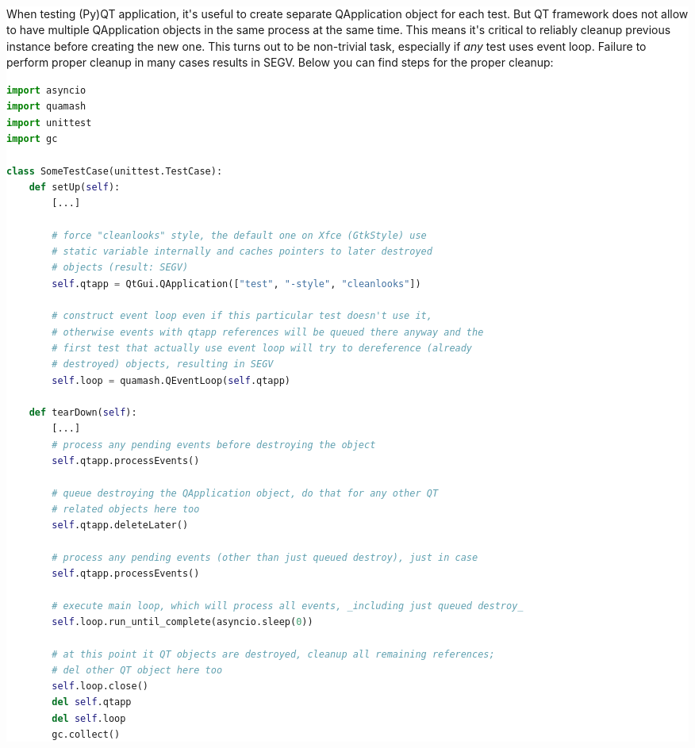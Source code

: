 When testing (Py)QT application, it's useful to create separate QApplication object for each test.
But QT framework does not allow to have multiple QApplication objects in the same process at the same time.
This means it's critical to reliably cleanup previous instance before creating the new one.
This turns out to be non-trivial task, especially if _any_ test uses event loop.
Failure to perform proper cleanup in many cases results in SEGV.
Below you can find steps for the proper cleanup:

~~~python
import asyncio
import quamash
import unittest
import gc

class SomeTestCase(unittest.TestCase):
    def setUp(self):
        [...]

        # force "cleanlooks" style, the default one on Xfce (GtkStyle) use
        # static variable internally and caches pointers to later destroyed
        # objects (result: SEGV)
        self.qtapp = QtGui.QApplication(["test", "-style", "cleanlooks"])

        # construct event loop even if this particular test doesn't use it,
        # otherwise events with qtapp references will be queued there anyway and the
        # first test that actually use event loop will try to dereference (already
        # destroyed) objects, resulting in SEGV
        self.loop = quamash.QEventLoop(self.qtapp)
    
    def tearDown(self):
        [...]
        # process any pending events before destroying the object
        self.qtapp.processEvents()

        # queue destroying the QApplication object, do that for any other QT
        # related objects here too
        self.qtapp.deleteLater()

        # process any pending events (other than just queued destroy), just in case
        self.qtapp.processEvents()

        # execute main loop, which will process all events, _including just queued destroy_
        self.loop.run_until_complete(asyncio.sleep(0))

        # at this point it QT objects are destroyed, cleanup all remaining references;
        # del other QT object here too
        self.loop.close()
        del self.qtapp
        del self.loop
        gc.collect()
~~~


[unittest]: https://docs.python.org/2/library/unittest.html
[OpenQA]: http://open.qa/